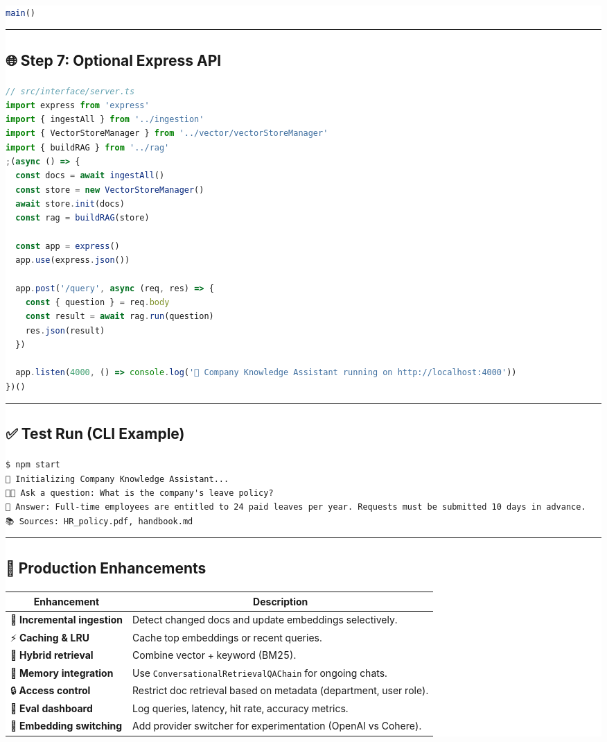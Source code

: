 ```ts
main()
```

---

## 🌐 Step 7: Optional Express API

```ts
// src/interface/server.ts
import express from 'express'
import { ingestAll } from '../ingestion'
import { VectorStoreManager } from '../vector/vectorStoreManager'
import { buildRAG } from '../rag'
;(async () => {
  const docs = await ingestAll()
  const store = new VectorStoreManager()
  await store.init(docs)
  const rag = buildRAG(store)

  const app = express()
  app.use(express.json())

  app.post('/query', async (req, res) => {
    const { question } = req.body
    const result = await rag.run(question)
    res.json(result)
  })

  app.listen(4000, () => console.log('💬 Company Knowledge Assistant running on http://localhost:4000'))
})()
```

---

## ✅ Test Run (CLI Example)

```
$ npm start
🚀 Initializing Company Knowledge Assistant...
🧑‍💼 Ask a question: What is the company's leave policy?
🤖 Answer: Full-time employees are entitled to 24 paid leaves per year. Requests must be submitted 10 days in advance.
📚 Sources: HR_policy.pdf, handbook.md
```

---

## 🧩 Production Enhancements

| Enhancement                  | Description                                                       |
| ---------------------------- | ----------------------------------------------------------------- |
| 🔁 **Incremental ingestion** | Detect changed docs and update embeddings selectively.            |
| ⚡ **Caching & LRU**         | Cache top embeddings or recent queries.                           |
| 🧠 **Hybrid retrieval**      | Combine vector + keyword (BM25).                                  |
| 💬 **Memory integration**    | Use `ConversationalRetrievalQAChain` for ongoing chats.           |
| 🔒 **Access control**        | Restrict doc retrieval based on metadata (department, user role). |
| 🔎 **Eval dashboard**        | Log queries, latency, hit rate, accuracy metrics.                 |
| 🧩 **Embedding switching**   | Add provider switcher for experimentation (OpenAI vs Cohere).     |